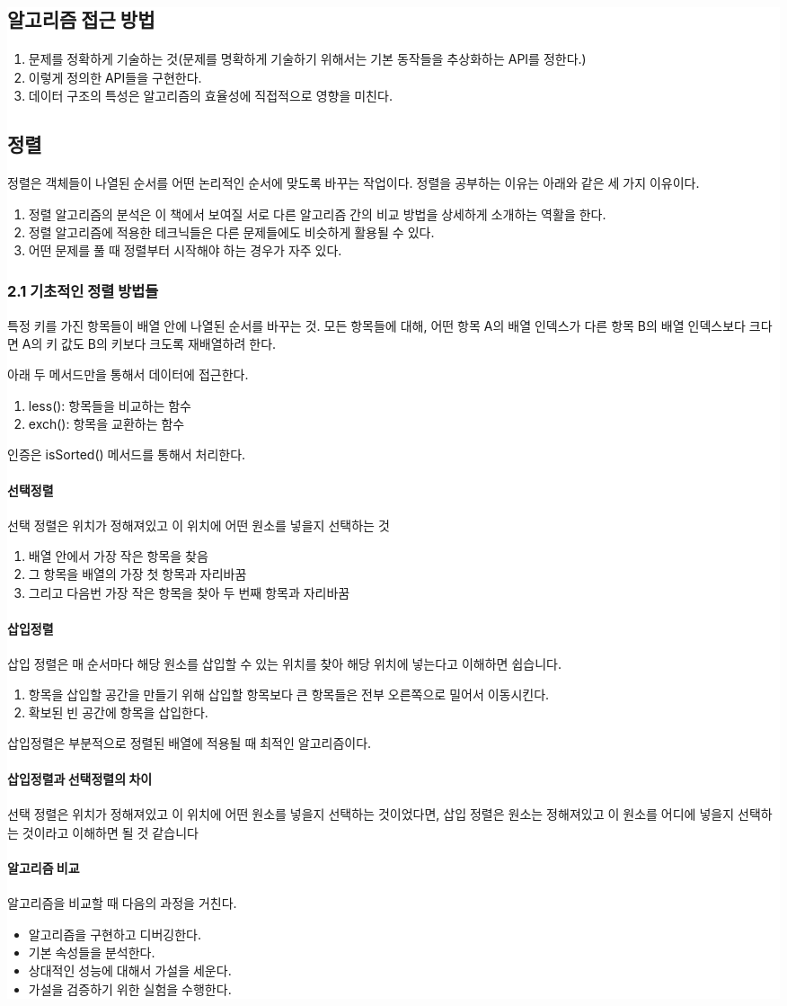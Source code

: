 ## 알고리즘 접근 방법

1. 문제를 정확하게 기술하는 것(문제를 명확하게 기술하기 위해서는 기본 동작들을 추상화하는 API를 정한다.)
2. 이렇게 정의한 API들을 구현한다.
3. 데이터 구조의 특성은 알고리즘의 효율성에 직접적으로 영향을 미친다.

## 정렬

정렬은 객체들이 나열된 순서를 어떤 논리적인 순서에 맞도록 바꾸는 작업이다. 정렬을 공부하는 이유는 아래와 같은 세 가지 이유이다.

1. 정렬 알고리즘의 분석은 이 책에서 보여질 서로 다른 알고리즘 간의 비교 방법을 상세하게 소개하는 역활을 한다.
2. 정렬 알고리즘에 적용한 테크닉들은 다른 문제들에도 비슷하게 활용될 수 있다.
3. 어떤 문제를 풀 때 정렬부터 시작해야 하는 경우가 자주 있다.


### 2.1 기초적인 정렬 방법들

특정 키를 가진 항목들이 배열 안에 나열된 순서를 바꾸는 것. 모든 항목들에 대해, 어떤 항목 A의 배열 인덱스가 다른 항목 B의 배열 인덱스보다 크다면 A의 키 값도 B의 키보다 크도록 재배열하려 한다.

아래 두 메서드만을 통해서 데이터에 접근한다.

1. less(): 항목들을 비교하는 함수
2. exch(): 항목을 교환하는 함수

인증은 isSorted() 메서드를 통해서 처리한다.

#### 선택정렬

선택 정렬은 위치가 정해져있고 이 위치에 어떤 원소를 넣을지 선택하는 것

1. 배열 안에서 가장 작은 항목을 찾음
2. 그 항목을 배열의 가장 첫 항목과 자리바꿈
3. 그리고 다음번 가장 작은 항목을 찾아 두 번째 항목과 자리바꿈

#### 삽입정렬

삽입 정렬은 매 순서마다 해당 원소를 삽입할 수 있는 위치를 찾아 해당 위치에 넣는다고 이해하면 쉽습니다.

1. 항목을 삽입할 공간을 만들기 위해 삽입할 항목보다 큰 항목들은 전부 오른쪽으로 밀어서 이동시킨다.
2. 확보된 빈 공간에 항목을 삽입한다.

삽입정렬은 부분적으로 정렬된 배열에 적용될 때 최적인 알고리즘이다.

#### 삽입정렬과 선택정렬의 차이

선택 정렬은 위치가 정해져있고 이 위치에 어떤 원소를 넣을지 선택하는 것이었다면, 삽입 정렬은 원소는 정해져있고 이 원소를 어디에 넣을지 선택하는 것이라고 이해하면 될 것 같습니다

#### 알고리즘 비교

알고리즘을 비교할 때 다음의 과정을 거친다.

* 알고리즘을 구현하고 디버깅한다.
* 기본 속성들을 분석한다.
* 상대적인 성능에 대해서 가설을 세운다.
* 가설을 검증하기 위한 실험을 수행한다.
